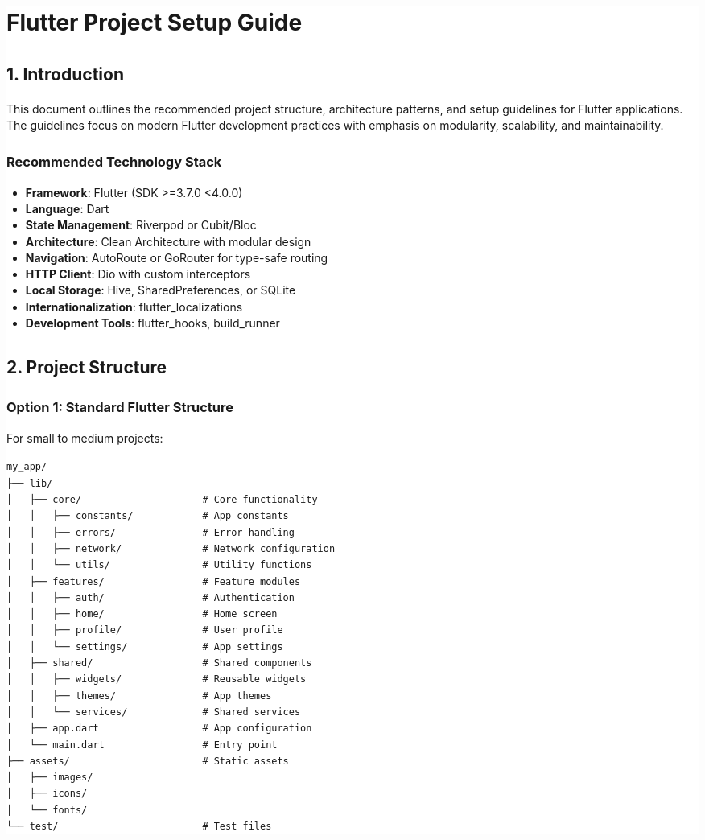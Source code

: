 # Flutter Project Setup Guide

## 1. Introduction

This document outlines the recommended project structure, architecture patterns, and setup guidelines for Flutter applications. The guidelines focus on modern Flutter development practices with emphasis on modularity, scalability, and maintainability.

### Recommended Technology Stack
- **Framework**: Flutter (SDK >=3.7.0 <4.0.0)
- **Language**: Dart
- **State Management**: Riverpod or Cubit/Bloc
- **Architecture**: Clean Architecture with modular design
- **Navigation**: AutoRoute or GoRouter for type-safe routing
- **HTTP Client**: Dio with custom interceptors
- **Local Storage**: Hive, SharedPreferences, or SQLite
- **Internationalization**: flutter_localizations
- **Development Tools**: flutter_hooks, build_runner

## 2. Project Structure

### Option 1: Standard Flutter Structure

For small to medium projects:

```
my_app/
├── lib/
│   ├── core/                     # Core functionality
│   │   ├── constants/            # App constants
│   │   ├── errors/               # Error handling
│   │   ├── network/              # Network configuration
│   │   └── utils/                # Utility functions
│   ├── features/                 # Feature modules
│   │   ├── auth/                 # Authentication
│   │   ├── home/                 # Home screen
│   │   ├── profile/              # User profile
│   │   └── settings/             # App settings
│   ├── shared/                   # Shared components
│   │   ├── widgets/              # Reusable widgets
│   │   ├── themes/               # App themes
│   │   └── services/             # Shared services
│   ├── app.dart                  # App configuration
│   └── main.dart                 # Entry point
├── assets/                       # Static assets
│   ├── images/
│   ├── icons/
│   └── fonts/
└── test/                         # Test files
```

